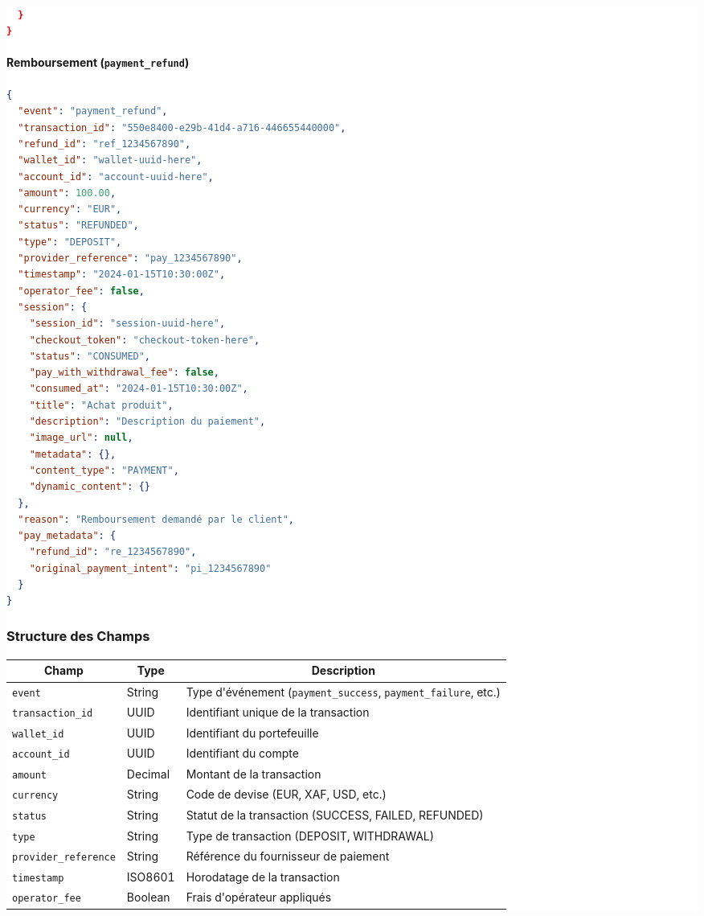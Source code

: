 ```json
  }
}
```

#### Remboursement (`payment_refund`)

```json
{
  "event": "payment_refund",
  "transaction_id": "550e8400-e29b-41d4-a716-446655440000",
  "refund_id": "ref_1234567890",
  "wallet_id": "wallet-uuid-here",
  "account_id": "account-uuid-here",
  "amount": 100.00,
  "currency": "EUR",
  "status": "REFUNDED",
  "type": "DEPOSIT",
  "provider_reference": "pay_1234567890",
  "timestamp": "2024-01-15T10:30:00Z",
  "operator_fee": false,
  "session": {
    "session_id": "session-uuid-here",
    "checkout_token": "checkout-token-here",
    "status": "CONSUMED",
    "pay_with_withdrawal_fee": false,
    "consumed_at": "2024-01-15T10:30:00Z",
    "title": "Achat produit",
    "description": "Description du paiement",
    "image_url": null,
    "metadata": {},
    "content_type": "PAYMENT",
    "dynamic_content": {}
  },
  "reason": "Remboursement demandé par le client",
  "pay_metadata": {
    "refund_id": "re_1234567890",
    "original_payment_intent": "pi_1234567890"
  }
}
```

### Structure des Champs

| Champ | Type | Description |
|-------|------|-------------|
| `event` | String | Type d'événement (`payment_success`, `payment_failure`, etc.) |
| `transaction_id` | UUID | Identifiant unique de la transaction |
| `wallet_id` | UUID | Identifiant du portefeuille |
| `account_id` | UUID | Identifiant du compte |
| `amount` | Decimal | Montant de la transaction |
| `currency` | String | Code de devise (EUR, XAF, USD, etc.) |
| `status` | String | Statut de la transaction (SUCCESS, FAILED, REFUNDED) |
| `type` | String | Type de transaction (DEPOSIT, WITHDRAWAL) |
| `provider_reference` | String | Référence du fournisseur de paiement |
| `timestamp` | ISO8601 | Horodatage de la transaction |
| `operator_fee` | Boolean | Frais d'opérateur appliqués |